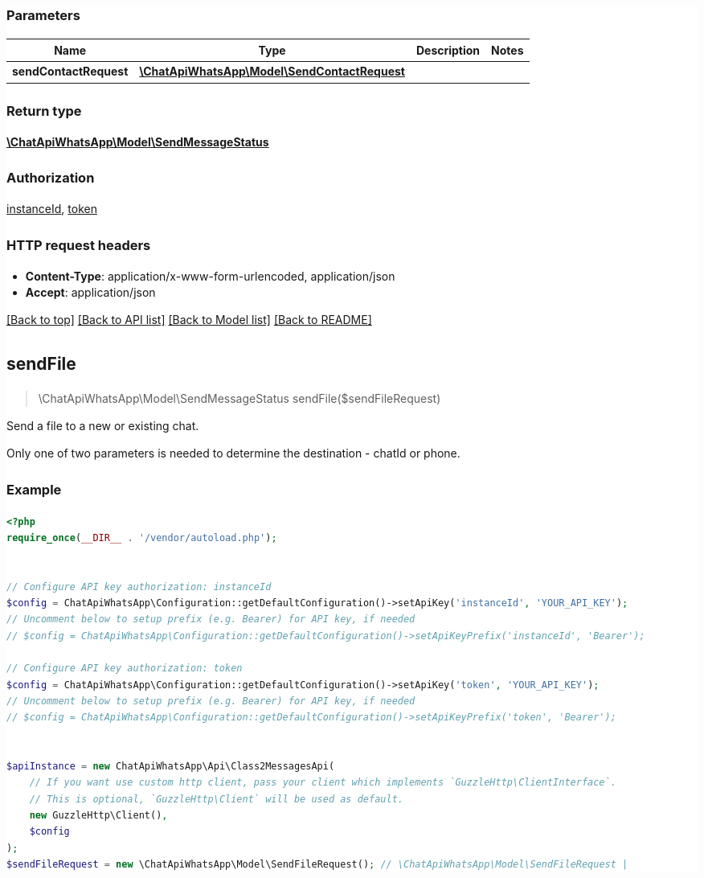 ### Parameters


Name | Type | Description  | Notes
------------- | ------------- | ------------- | -------------
 **sendContactRequest** | [**\ChatApiWhatsApp\Model\SendContactRequest**](../Model/SendContactRequest.md)|  |

### Return type

[**\ChatApiWhatsApp\Model\SendMessageStatus**](../Model/SendMessageStatus.md)

### Authorization

[instanceId](../../README.md#instanceId), [token](../../README.md#token)

### HTTP request headers

- **Content-Type**: application/x-www-form-urlencoded, application/json
- **Accept**: application/json

[[Back to top]](#) [[Back to API list]](../../README.md#documentation-for-api-endpoints)
[[Back to Model list]](../../README.md#documentation-for-models)
[[Back to README]](../../README.md)


## sendFile

> \ChatApiWhatsApp\Model\SendMessageStatus sendFile($sendFileRequest)

Send a file to a new or existing chat.

Only one of two parameters is needed to determine the destination - chatId or phone.

### Example

```php
<?php
require_once(__DIR__ . '/vendor/autoload.php');


// Configure API key authorization: instanceId
$config = ChatApiWhatsApp\Configuration::getDefaultConfiguration()->setApiKey('instanceId', 'YOUR_API_KEY');
// Uncomment below to setup prefix (e.g. Bearer) for API key, if needed
// $config = ChatApiWhatsApp\Configuration::getDefaultConfiguration()->setApiKeyPrefix('instanceId', 'Bearer');

// Configure API key authorization: token
$config = ChatApiWhatsApp\Configuration::getDefaultConfiguration()->setApiKey('token', 'YOUR_API_KEY');
// Uncomment below to setup prefix (e.g. Bearer) for API key, if needed
// $config = ChatApiWhatsApp\Configuration::getDefaultConfiguration()->setApiKeyPrefix('token', 'Bearer');


$apiInstance = new ChatApiWhatsApp\Api\Class2MessagesApi(
    // If you want use custom http client, pass your client which implements `GuzzleHttp\ClientInterface`.
    // This is optional, `GuzzleHttp\Client` will be used as default.
    new GuzzleHttp\Client(),
    $config
);
$sendFileRequest = new \ChatApiWhatsApp\Model\SendFileRequest(); // \ChatApiWhatsApp\Model\SendFileRequest | 

```